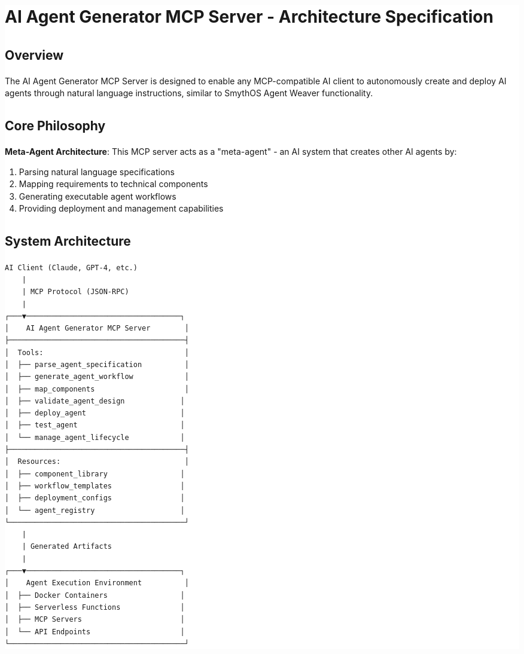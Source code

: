 # AI Agent Generator MCP Server - Architecture Specification

## Overview

The AI Agent Generator MCP Server is designed to enable any MCP-compatible AI client to autonomously create and deploy AI agents through natural language instructions, similar to SmythOS Agent Weaver functionality.

## Core Philosophy

**Meta-Agent Architecture**: This MCP server acts as a "meta-agent" - an AI system that creates other AI agents by:
1. Parsing natural language specifications
2. Mapping requirements to technical components
3. Generating executable agent workflows
4. Providing deployment and management capabilities

## System Architecture

```
AI Client (Claude, GPT-4, etc.)
    |
    | MCP Protocol (JSON-RPC)
    |
┌───▼────────────────────────────────────┐
│    AI Agent Generator MCP Server        │
├─────────────────────────────────────────┤
│  Tools:                                 │
│  ├── parse_agent_specification          │
│  ├── generate_agent_workflow            │
│  ├── map_components                     │
│  ├── validate_agent_design             │
│  ├── deploy_agent                      │
│  ├── test_agent                        │
│  └── manage_agent_lifecycle            │
├─────────────────────────────────────────┤
│  Resources:                             │
│  ├── component_library                 │
│  ├── workflow_templates                │
│  ├── deployment_configs                │
│  └── agent_registry                    │
└─────────────────────────────────────────┘
    |
    | Generated Artifacts
    |
┌───▼────────────────────────────────────┐
│    Agent Execution Environment          │
│  ├── Docker Containers                 │
│  ├── Serverless Functions              │
│  ├── MCP Servers                       │
│  └── API Endpoints                     │
└─────────────────────────────────────────┘
```

